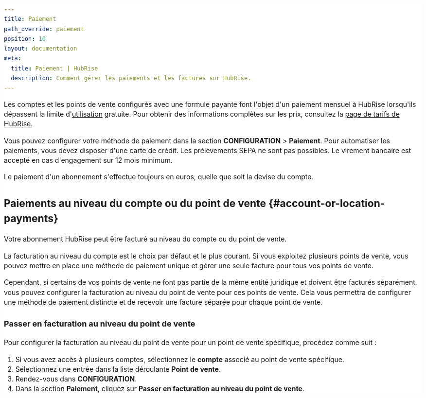 ```yaml
---
title: Paiement
path_override: paiement
position: 10
layout: documentation
meta:
  title: Paiement | HubRise
  description: Comment gérer les paiements et les factures sur HubRise.
---
```


Les comptes et les points de vente configurés avec une formule payante font l'objet d'un paiement mensuel à HubRise lorsqu'ils dépassent la limite d'[utilisation](/docs/usage-plan#plan) gratuite. Pour obtenir des informations complètes sur les prix, consultez la [page de tarifs de HubRise](/tarifs).

Vous pouvez configurer votre méthode de paiement dans la section **CONFIGURATION** > **Paiement**. Pour automatiser les paiements, vous devez disposer d'une carte de crédit. Les prélèvements SEPA ne sont pas possibles. Le virement bancaire est accepté en cas d'engagement sur 12 mois minimum.

Le paiement d'un abonnement s'effectue toujours en euros, quelle que soit la devise du compte.

## Paiements au niveau du compte ou du point de vente {#account-or-location-payments}

Votre abonnement HubRise peut être facturé au niveau du compte ou du point de vente.

La facturation au niveau du compte est le choix par défaut et le plus courant. Si vous exploitez plusieurs points de vente, vous pouvez mettre en place une méthode de paiement unique et gérer une seule facture pour tous vos points de vente.

Cependant, si certains de vos points de vente ne font pas partie de la même entité juridique et doivent être facturés séparément, vous pouvez configurer la facturation au niveau du point de vente pour ces points de vente. Cela vous permettra de configurer une méthode de paiement distincte et de recevoir une facture séparée pour chaque point de vente.

### Passer en facturation au niveau du point de vente

Pour configurer la facturation au niveau du point de vente pour un point de vente spécifique, procédez comme suit :

1. Si vous avez accès à plusieurs comptes, sélectionnez le **compte** associé au point de vente spécifique.
2. Sélectionnez une entrée dans la liste déroulante **Point de vente**.
3. Rendez-vous dans **CONFIGURATION**.
4. Dans la section **Paiement**, cliquez sur **Passer en facturation au niveau du point de vente**.